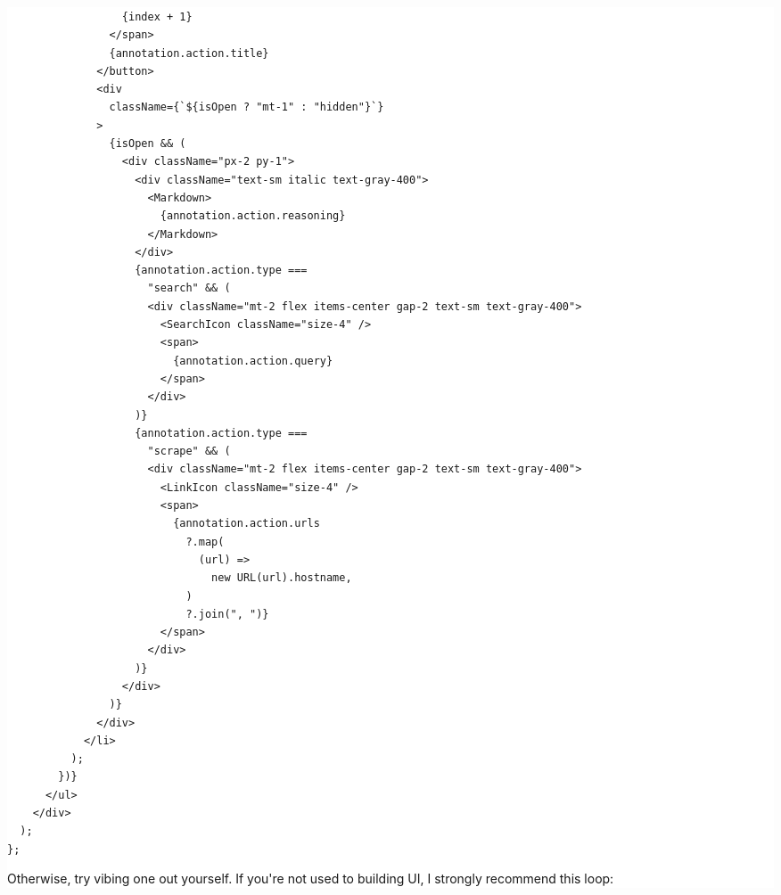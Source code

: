```tsx
                  {index + 1}
                </span>
                {annotation.action.title}
              </button>
              <div
                className={`${isOpen ? "mt-1" : "hidden"}`}
              >
                {isOpen && (
                  <div className="px-2 py-1">
                    <div className="text-sm italic text-gray-400">
                      <Markdown>
                        {annotation.action.reasoning}
                      </Markdown>
                    </div>
                    {annotation.action.type ===
                      "search" && (
                      <div className="mt-2 flex items-center gap-2 text-sm text-gray-400">
                        <SearchIcon className="size-4" />
                        <span>
                          {annotation.action.query}
                        </span>
                      </div>
                    )}
                    {annotation.action.type ===
                      "scrape" && (
                      <div className="mt-2 flex items-center gap-2 text-sm text-gray-400">
                        <LinkIcon className="size-4" />
                        <span>
                          {annotation.action.urls
                            ?.map(
                              (url) =>
                                new URL(url).hostname,
                            )
                            ?.join(", ")}
                        </span>
                      </div>
                    )}
                  </div>
                )}
              </div>
            </li>
          );
        })}
      </ul>
    </div>
  );
};
```

Otherwise, try vibing one out yourself. If you're not used to building UI, I strongly recommend this loop:
